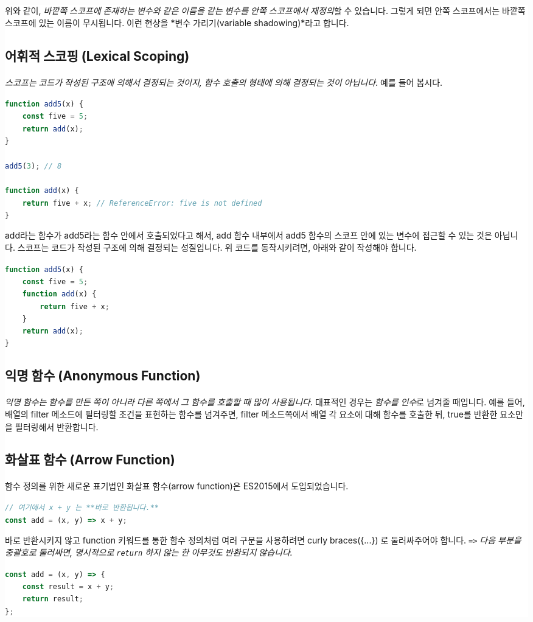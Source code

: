 위와 같이, *바깥쪽 스코프에 존재하는 변수와 같은 이름을 같는 변수를 안쪽 스코프에서 재정의*할 수 있습니다. 그렇게 되면 안쪽 스코프에서는 바깥쪽 스코프에 있는 이름이 무시됩니다. 이런 현상을 *변수 가리기(variable shadowing)*라고 합니다.

## 어휘적 스코핑 (Lexical Scoping)

_스코프는 코드가 작성된 구조에 의해서 결정되는 것이지, 함수 호출의 형태에 의해 결정되는 것이 아닙니다_. 예를 들어 봅시다.

```js
function add5(x) {
	const five = 5;
	return add(x);
}

add5(3); // 8

function add(x) {
	return five + x; // ReferenceError: five is not defined
}
```

add라는 함수가 add5라는 함수 안에서 호출되었다고 해서, add 함수 내부에서 add5 함수의 스코프 안에 있는 변수에 접근할 수 있는 것은 아닙니다. 스코프는 코드가 작성된 구조에 의해 결정되는 성질입니다. 위 코드를 동작시키려면, 아래와 같이 작성해야 합니다.

```js
function add5(x) {
	const five = 5;
	function add(x) {
		return five + x;
	}
	return add(x);
}
```

## 익명 함수 (Anonymous Function)

_익명 함수는 함수를 만든 쪽이 아니라 다른 쪽에서 그 함수를 호출할 때 많이 사용됩니다_. 대표적인 경우는 *함수를 인수*로 넘겨줄 때입니다. 예를 들어, 배열의 filter 메소드에 필터링할 조건을 표현하는 함수를 넘겨주면, filter
메소드쪽에서 배열 각 요소에 대해 함수를 호출한 뒤, true를 반환한 요소만을 필터링해서 반환합니다.

## 화살표 함수 (Arrow Function)

함수 정의를 위한 새로운 표기법인 화살표 함수(arrow function)은 ES2015에서 도입되었습니다.

```js
// 여기에서 x + y 는 **바로 반환됩니다.**
const add = (x, y) => x + y;
```

바로 반환시키지 않고 function 키워드를 통한 함수 정의처럼 여러 구문을 사용하려면 curly braces({...}) 로 둘러싸주어야 합니다.
_`=>` 다음 부분을 중괄호로 둘러싸면, 명시적으로 `return` 하지 않는 한 아무것도 반환되지 않습니다._

```js
const add = (x, y) => {
	const result = x + y;
	return result;
};
```
